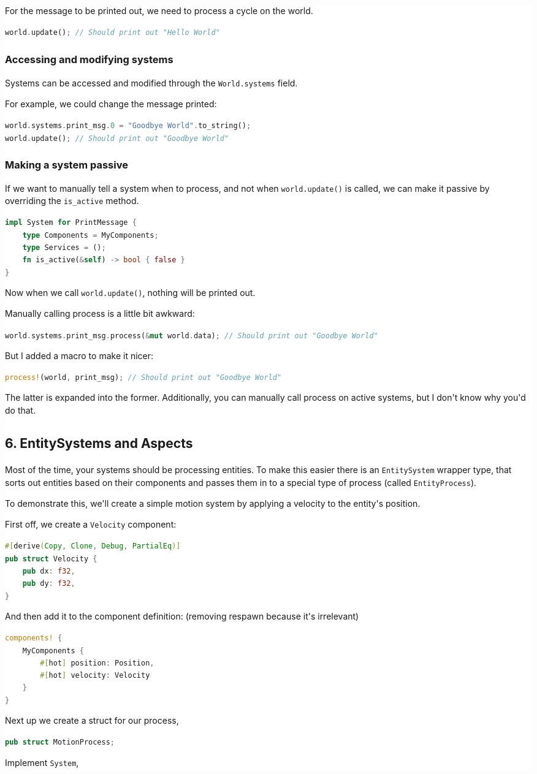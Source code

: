 For the message to be printed out, we need to process a cycle on the world.
```rust
world.update(); // Should print out "Hello World"
```

### Accessing and modifying systems
Systems can be accessed and modified through the `World.systems` field.

For example, we could change the message printed:
```rust
world.systems.print_msg.0 = "Goodbye World".to_string();
world.update(); // Should print out "Goodbye World"
```

### Making a system passive
If we want to manually tell a system when to process, and not when `world.update()` is called, we can make it passive by overriding the `is_active` method.
```rust
impl System for PrintMessage {
    type Components = MyComponents;
    type Services = ();
    fn is_active(&self) -> bool { false }
}
```
Now when we call `world.update()`, nothing will be printed out.

Manually calling process is a little bit awkward:
```rust
world.systems.print_msg.process(&mut world.data); // Should print out "Goodbye World"
```
But I added a macro to make it nicer:
```rust
process!(world, print_msg); // Should print out "Goodbye World"
```
The latter is expanded into the former. Additionally, you can manually call process on active systems, but I don't know why you'd do that.

## 6. EntitySystems and Aspects
Most of the time, your systems should be processing entities. To make this easier there is an `EntitySystem` wrapper type, that sorts out entities based on their components and passes them in to a special type of process (called `EntityProcess`).

To demonstrate this, we'll create a simple motion system by applying a velocity to the entity's position.

First off, we create a `Velocity` component:
```rust
#[derive(Copy, Clone, Debug, PartialEq)]
pub struct Velocity {
    pub dx: f32,
    pub dy: f32,
}
```
And then add it to the component definition: (removing respawn because it's irrelevant)
```rust
components! {
    MyComponents {
        #[hot] position: Position,
        #[hot] velocity: Velocity
    }
}
```
Next up we create a struct for our process,
```rust
pub struct MotionProcess;
```
Implement `System`,
```rust
```